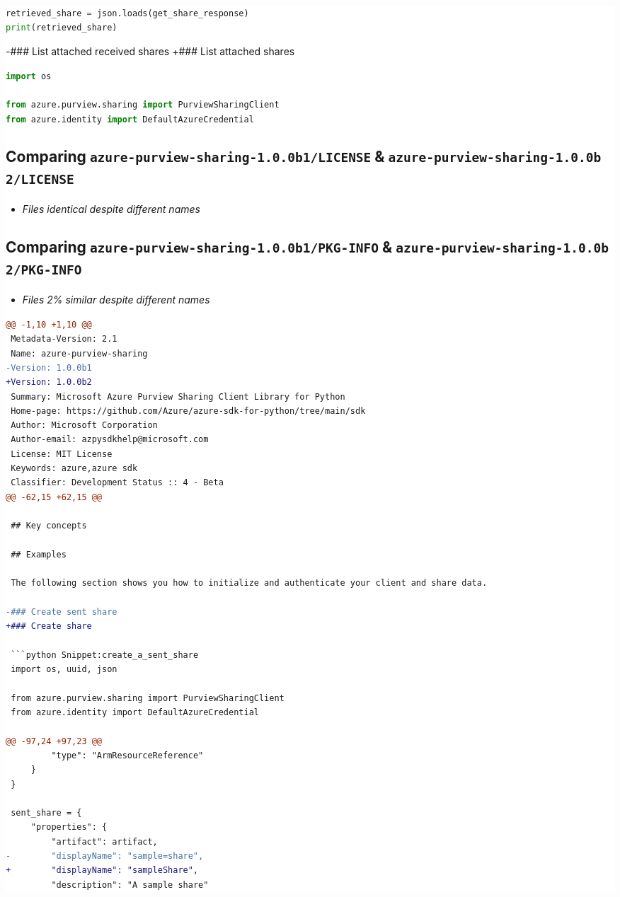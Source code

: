  ```python Snippet:attach_a_received_share
 retrieved_share = json.loads(get_share_response)
 print(retrieved_share)
 ```
 
-### List attached received shares
+### List attached shares
 
 ```python Snippet:list_attached_received_shares
 import os
 
 from azure.purview.sharing import PurviewSharingClient
 from azure.identity import DefaultAzureCredential
```

## Comparing `azure-purview-sharing-1.0.0b1/LICENSE` & `azure-purview-sharing-1.0.0b2/LICENSE`

 * *Files identical despite different names*

## Comparing `azure-purview-sharing-1.0.0b1/PKG-INFO` & `azure-purview-sharing-1.0.0b2/PKG-INFO`

 * *Files 2% similar despite different names*

```diff
@@ -1,10 +1,10 @@
 Metadata-Version: 2.1
 Name: azure-purview-sharing
-Version: 1.0.0b1
+Version: 1.0.0b2
 Summary: Microsoft Azure Purview Sharing Client Library for Python
 Home-page: https://github.com/Azure/azure-sdk-for-python/tree/main/sdk
 Author: Microsoft Corporation
 Author-email: azpysdkhelp@microsoft.com
 License: MIT License
 Keywords: azure,azure sdk
 Classifier: Development Status :: 4 - Beta
@@ -62,15 +62,15 @@
 
 ## Key concepts
 
 ## Examples
 
 The following section shows you how to initialize and authenticate your client and share data.
 
-### Create sent share
+### Create share
 
 ```python Snippet:create_a_sent_share
 import os, uuid, json
 
 from azure.purview.sharing import PurviewSharingClient
 from azure.identity import DefaultAzureCredential
 
@@ -97,24 +97,23 @@
         "type": "ArmResourceReference"
     }
 }
 
 sent_share = {
     "properties": {
         "artifact": artifact,
-        "displayName": "sample=share",
+        "displayName": "sampleShare",
         "description": "A sample share"
```